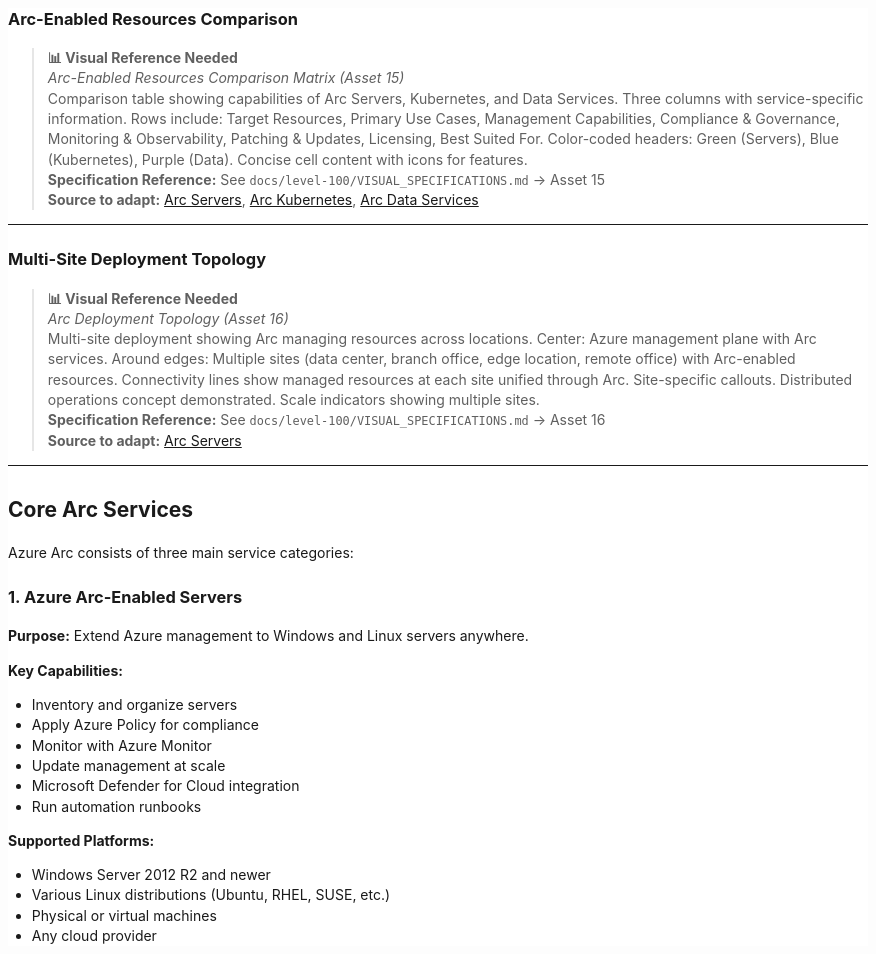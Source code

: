 ### Arc-Enabled Resources Comparison

> **📊 Visual Reference Needed**  
> *Arc-Enabled Resources Comparison Matrix (Asset 15)*  
> Comparison table showing capabilities of Arc Servers, Kubernetes, and Data Services. Three columns with service-specific information. Rows include: Target Resources, Primary Use Cases, Management Capabilities, Compliance & Governance, Monitoring & Observability, Patching & Updates, Licensing, Best Suited For. Color-coded headers: Green (Servers), Blue (Kubernetes), Purple (Data). Concise cell content with icons for features.  
> **Specification Reference:** See `docs/level-100/VISUAL_SPECIFICATIONS.md` → Asset 15  
> **Source to adapt:** [Arc Servers](https://learn.microsoft.com/en-us/azure/azure-arc/servers/overview), [Arc Kubernetes](https://learn.microsoft.com/en-us/azure/azure-arc/kubernetes/overview), [Arc Data Services](https://learn.microsoft.com/en-us/azure/azure-arc/data/overview)

---

### Multi-Site Deployment Topology

> **📊 Visual Reference Needed**  
> *Arc Deployment Topology (Asset 16)*  
> Multi-site deployment showing Arc managing resources across locations. Center: Azure management plane with Arc services. Around edges: Multiple sites (data center, branch office, edge location, remote office) with Arc-enabled resources. Connectivity lines show managed resources at each site unified through Arc. Site-specific callouts. Distributed operations concept demonstrated. Scale indicators showing multiple sites.  
> **Specification Reference:** See `docs/level-100/VISUAL_SPECIFICATIONS.md` → Asset 16  
> **Source to adapt:** [Arc Servers](https://learn.microsoft.com/en-us/azure/azure-arc/servers/overview)

---

## Core Arc Services

Azure Arc consists of three main service categories:

### 1. Azure Arc-Enabled Servers

**Purpose:** Extend Azure management to Windows and Linux servers anywhere.

**Key Capabilities:**
- Inventory and organize servers
- Apply Azure Policy for compliance
- Monitor with Azure Monitor
- Update management at scale
- Microsoft Defender for Cloud integration
- Run automation runbooks

**Supported Platforms:**
- Windows Server 2012 R2 and newer
- Various Linux distributions (Ubuntu, RHEL, SUSE, etc.)
- Physical or virtual machines
- Any cloud provider

